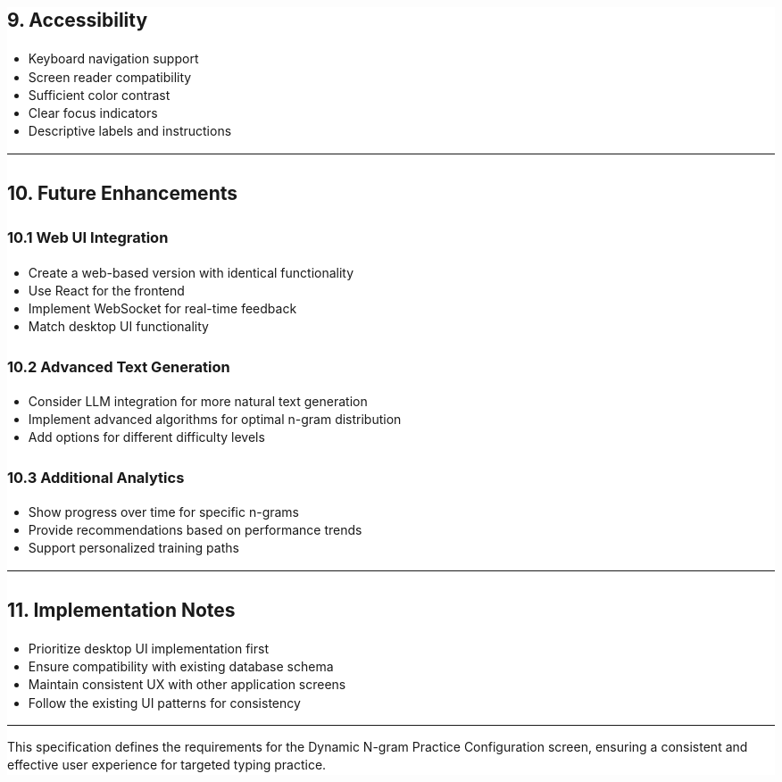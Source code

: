 
## 9. Accessibility

- Keyboard navigation support
- Screen reader compatibility
- Sufficient color contrast
- Clear focus indicators
- Descriptive labels and instructions

---

## 10. Future Enhancements

### 10.1 Web UI Integration
- Create a web-based version with identical functionality
- Use React for the frontend
- Implement WebSocket for real-time feedback
- Match desktop UI functionality

### 10.2 Advanced Text Generation
- Consider LLM integration for more natural text generation
- Implement advanced algorithms for optimal n-gram distribution
- Add options for different difficulty levels

### 10.3 Additional Analytics
- Show progress over time for specific n-grams
- Provide recommendations based on performance trends
- Support personalized training paths

---

## 11. Implementation Notes

- Prioritize desktop UI implementation first
- Ensure compatibility with existing database schema
- Maintain consistent UX with other application screens
- Follow the existing UI patterns for consistency

---

This specification defines the requirements for the Dynamic N-gram Practice Configuration screen, ensuring a consistent and effective user experience for targeted typing practice.
